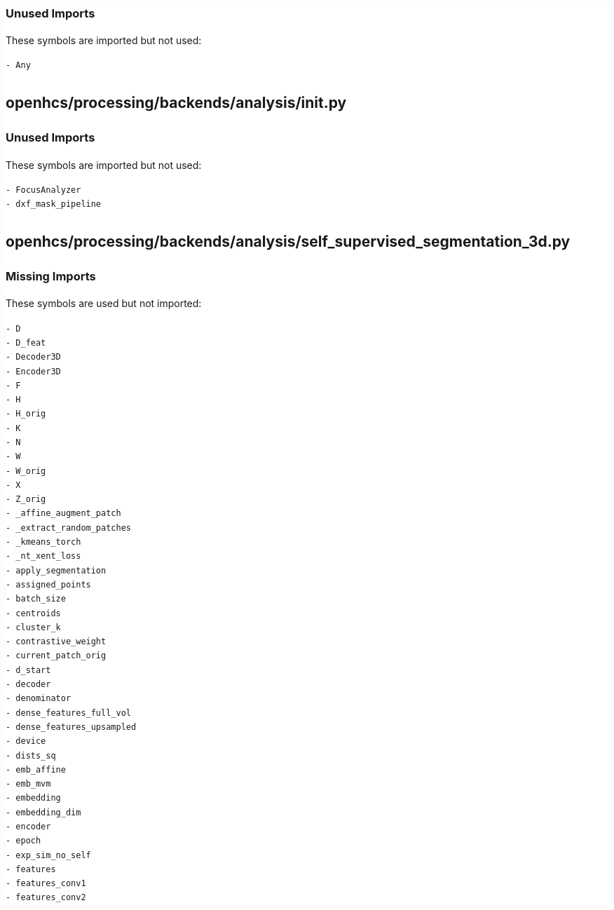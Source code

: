 ### Unused Imports
These symbols are imported but not used:
```
- Any
```

## openhcs/processing/backends/analysis/__init__.py

### Unused Imports
These symbols are imported but not used:
```
- FocusAnalyzer
- dxf_mask_pipeline
```

## openhcs/processing/backends/analysis/self_supervised_segmentation_3d.py

### Missing Imports
These symbols are used but not imported:
```
- D
- D_feat
- Decoder3D
- Encoder3D
- F
- H
- H_orig
- K
- N
- W
- W_orig
- X
- Z_orig
- _affine_augment_patch
- _extract_random_patches
- _kmeans_torch
- _nt_xent_loss
- apply_segmentation
- assigned_points
- batch_size
- centroids
- cluster_k
- contrastive_weight
- current_patch_orig
- d_start
- decoder
- denominator
- dense_features_full_vol
- dense_features_upsampled
- device
- dists_sq
- emb_affine
- emb_mvm
- embedding
- embedding_dim
- encoder
- epoch
- exp_sim_no_self
- features
- features_conv1
- features_conv2
```
